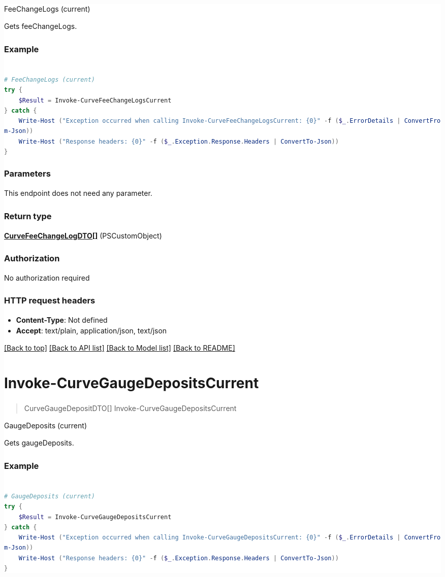 FeeChangeLogs (current)

Gets feeChangeLogs.

### Example
```powershell

# FeeChangeLogs (current)
try {
    $Result = Invoke-CurveFeeChangeLogsCurrent
} catch {
    Write-Host ("Exception occurred when calling Invoke-CurveFeeChangeLogsCurrent: {0}" -f ($_.ErrorDetails | ConvertFrom-Json))
    Write-Host ("Response headers: {0}" -f ($_.Exception.Response.Headers | ConvertTo-Json))
}
```

### Parameters
This endpoint does not need any parameter.

### Return type

[**CurveFeeChangeLogDTO[]**](CurveFeeChangeLogDTO.md) (PSCustomObject)

### Authorization

No authorization required

### HTTP request headers

 - **Content-Type**: Not defined
 - **Accept**: text/plain, application/json, text/json

[[Back to top]](#) [[Back to API list]](../README.md#documentation-for-api-endpoints) [[Back to Model list]](../README.md#documentation-for-models) [[Back to README]](../README.md)

<a id="Invoke-CurveGaugeDepositsCurrent"></a>
# **Invoke-CurveGaugeDepositsCurrent**
> CurveGaugeDepositDTO[] Invoke-CurveGaugeDepositsCurrent<br>

GaugeDeposits (current)

Gets gaugeDeposits.

### Example
```powershell

# GaugeDeposits (current)
try {
    $Result = Invoke-CurveGaugeDepositsCurrent
} catch {
    Write-Host ("Exception occurred when calling Invoke-CurveGaugeDepositsCurrent: {0}" -f ($_.ErrorDetails | ConvertFrom-Json))
    Write-Host ("Response headers: {0}" -f ($_.Exception.Response.Headers | ConvertTo-Json))
}
```
